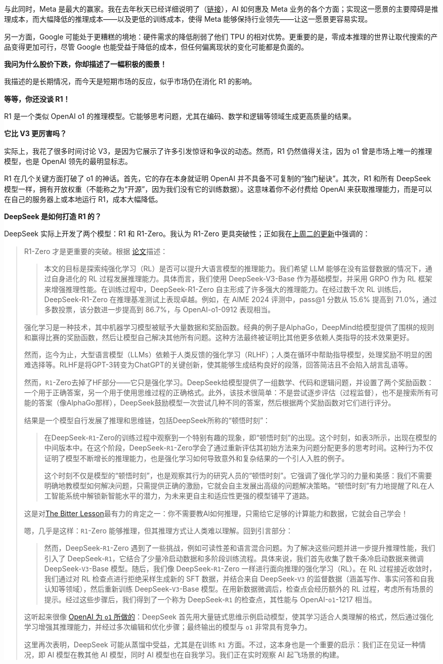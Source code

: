 与此同时，Meta 是最大的赢家。我在去年秋天已经详细说明了（[链接](https://stratechery.com/2024/metas-ai-abundance/)），AI 如何惠及 Meta 业务的各个方面；实现这一愿景的主要障碍是推理成本，而大幅降低的推理成本——以及更低的训练成本，使得 Meta 能够保持行业领先——让这一愿景更容易实现。

另一方面，Google 可能处于更糟糕的境地：硬件需求的降低削弱了他们 TPU 的相对优势。更重要的是，零成本推理的世界让取代搜索的产品变得更加可行，尽管 Google 也能受益于降低的成本，但任何偏离现状的变化可能都是负面的。

**我问为什么股价下跌，你却描述了一幅积极的图景！**

我描述的是长期情况，而今天是短期市场的反应，似乎市场仍在消化 R1 的影响。

**等等，你还没谈 R1！**

R1 是一个类似 OpenAI o1 的推理模型。它能够思考问题，尤其在编码、数学和逻辑等领域生成更高质量的结果。

**它比 V3 更厉害吗？**

实际上，我花了很多时间讨论 V3，是因为它展示了许多引发惊讶和争议的动态。然而，R1 仍然值得关注，因为 o1 曾是市场上唯一的推理模型，也是 OpenAI 领先的最明显标志。

R1 在几个关键方面打破了 o1 的神话。首先，它的存在本身就证明 OpenAI 并不具备不可复制的“独门秘诀”。其次，R1 和所有 DeepSeek 模型一样，拥有开放权重（不能称之为“开源”，因为我们没有它的训练数据）。这意味着你不必付费给 OpenAI 来获取推理能力，而是可以在自己的服务器上或本地运行 R1，成本大幅降低。

**DeepSeek 是如何打造 R1 的？**

DeepSeek 实际上开发了两个模型：R1 和 R1-Zero。我认为 R1-Zero 更具突破性；正如我在[上周二的更新](https://stratechery.com/2025/stratechery-updates-deepseek-r1-deepseek-implications/)中强调的：

> R1-Zero 才是更重要的突破。根据 [论文](https://github.com/deepseek-ai/DeepSeek-R1/blob/main/DeepSeek_R1.pdf)描述：
>
> > 本文的目标是探索纯强化学习（RL）是否可以提升大语言模型的推理能力。我们希望 LLM 能够在没有监督数据的情况下，通过自身进化的 RL 过程发展推理能力。具体而言，我们使用 DeepSeek-V3-Base 作为基础模型，并采用 GRPO 作为 RL 框架来增强推理性能。在训练过程中，DeepSeek-R1-Zero 自主形成了许多强大的推理能力。在经过数千次 RL 训练后，DeepSeek-R1-Zero 在推理基准测试上表现卓越。例如，在 AIME 2024 评测中，pass@1 分数从 15.6% 提高到 71.0%，通过多数投票，该分数进一步提高到 86.7%，与 OpenAI-o1-0912 表现相当。
>
> 强化学习是一种技术，其中机器学习模型被赋予大量数据和奖励函数。经典的例子是AlphaGo，DeepMind给模型提供了围棋的规则和赢得比赛的奖励函数，然后让模型自己解决其他所有问题。这种方法最终被证明比其他更多依赖人类指导的技术效果更好。
>
> 然而，迄今为止，大型语言模型（LLMs）依赖于人类反馈的强化学习（RLHF）；人类在循环中帮助指导模型，处理奖励不明显的困难选择等。RLHF是将GPT-3转变为ChatGPT的关键创新，使其能够生成结构良好的段落，回答简洁且不会陷入胡言乱语等。
>
> 然而，`R1`-Zero去掉了HF部分——它只是强化学习。DeepSeek给模型提供了一组数学、代码和逻辑问题，并设置了两个奖励函数：一个用于正确答案，另一个用于使用思维过程的正确格式。此外，该技术很简单：不是尝试逐步评估（过程监督），也不是搜索所有可能的答案（像AlphaGo那样），DeepSeek鼓励模型一次尝试几种不同的答案，然后根据两个奖励函数对它们进行评分。
>
> 结果是一个模型自行发展了推理和思维链，包括DeepSeek所称的“顿悟时刻”：
> > 在DeepSeek-`R1`-Zero的训练过程中观察到一个特别有趣的现象，即“顿悟时刻”的出现。这个时刻，如表3所示，出现在模型的中间版本中。在这个阶段，DeepSeek-`R1`-Zero学会了通过重新评估其初始方法来为问题分配更多的思考时间。这种行为不仅证明了模型不断增长的推理能力，也是强化学习如何导致意外和复杂结果的一个引人入胜的例子。
> >
> > 这个时刻不仅是模型的“顿悟时刻”，也是观察其行为的研究人员的“顿悟时刻”。它强调了强化学习的力量和美感：我们不需要明确地教模型如何解决问题，只需提供正确的激励，它就会自主发展出高级的问题解决策略。“顿悟时刻”有力地提醒了RL在人工智能系统中解锁新智能水平的潜力，为未来更自主和适应性更强的模型铺平了道路。
>
> 这是对[The Bitter Lesson](https://www.cs.utexas.edu/~eunsol/courses/data/bitter_lesson.pdf)最有力的肯定之一：你不需要教AI如何推理，只需给它足够的计算能力和数据，它就会自己学会！
>
> 嗯，几乎是这样：`R1`-Zero 能够推理，但其推理方式让人类难以理解。回到引言部分：
>
>  > 然而，DeepSeek-`R1`-Zero 遇到了一些挑战，例如可读性差和语言混合问题。为了解决这些问题并进一步提升推理性能，我们引入了 DeepSeek-`R1`，它结合了少量冷启动数据和多阶段训练流程。具体来说，我们首先收集了数千条冷启动数据来微调 DeepSeek-`V3`-Base 模型。随后，我们像 DeepSeek-`R1`-Zero 一样进行面向推理的强化学习（RL）。在 RL 过程接近收敛时，我们通过对 RL 检查点进行拒绝采样生成新的 SFT 数据，并结合来自 DeepSeek-`V3` 的监督数据（涵盖写作、事实问答和自我认知等领域），然后重新训练 DeepSeek-`V3`-Base 模型。在用新数据微调后，检查点会经历额外的 RL 过程，考虑所有场景的提示。经过这些步骤后，我们得到了一个称为 DeepSeek-`R1` 的检查点，其性能与 OpenAI-`o1`-1217 相当。
>
> 这听起来很像 [OpenAI 为 `o1` 所做的](https://stratechery.com/2024/openais-new-model-how-o1-works-scaling-inference/)：DeepSeek 首先用大量链式思维示例启动模型，使其学习适合人类理解的格式，然后通过强化学习增强其推理能力，并经过多次编辑和优化步骤；最终输出的模型与 `o1` 非常具有竞争力。
>
> 这里再次表明，DeepSeek 可能从蒸馏中受益，尤其是在训练 `R1` 方面。不过，这本身也是一个重要的启示：我们正在见证一种情况，即 AI 模型在教其他 AI 模型，同时 AI 模型也在自我学习。我们正在实时观察 AI 起飞场景的构建。
